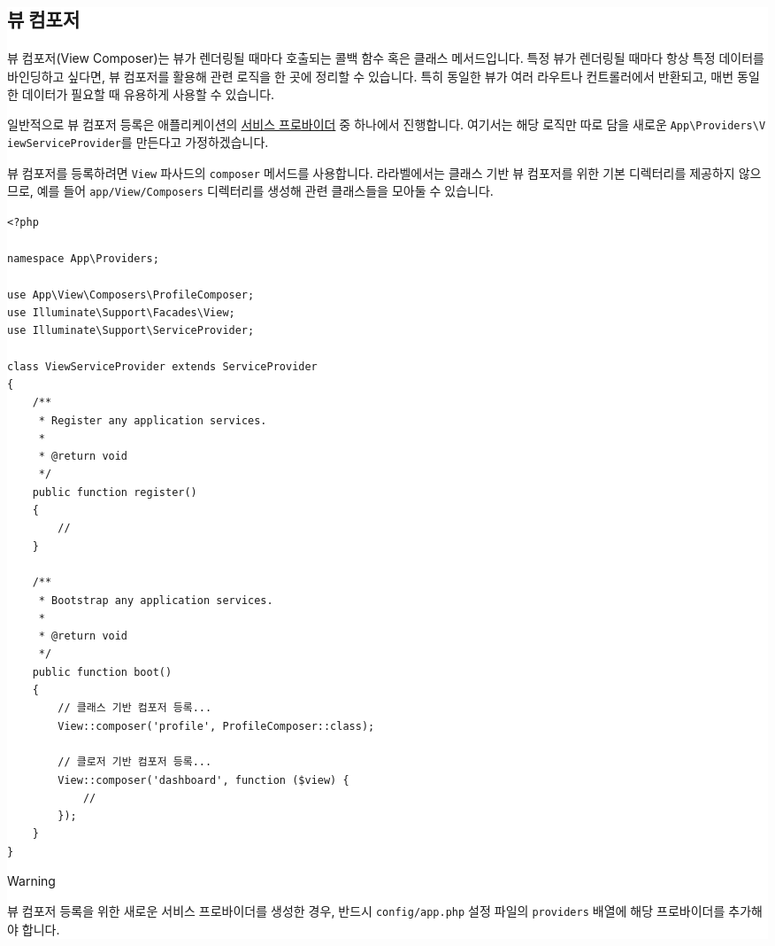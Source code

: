 <a name="view-composers"></a>
## 뷰 컴포저

뷰 컴포저(View Composer)는 뷰가 렌더링될 때마다 호출되는 콜백 함수 혹은 클래스 메서드입니다. 특정 뷰가 렌더링될 때마다 항상 특정 데이터를 바인딩하고 싶다면, 뷰 컴포저를 활용해 관련 로직을 한 곳에 정리할 수 있습니다. 특히 동일한 뷰가 여러 라우트나 컨트롤러에서 반환되고, 매번 동일한 데이터가 필요할 때 유용하게 사용할 수 있습니다.

일반적으로 뷰 컴포저 등록은 애플리케이션의 [서비스 프로바이더](/docs/9.x/providers) 중 하나에서 진행합니다. 여기서는 해당 로직만 따로 담을 새로운 `App\Providers\ViewServiceProvider`를 만든다고 가정하겠습니다.

뷰 컴포저를 등록하려면 `View` 파사드의 `composer` 메서드를 사용합니다. 라라벨에서는 클래스 기반 뷰 컴포저를 위한 기본 디렉터리를 제공하지 않으므로, 예를 들어 `app/View/Composers` 디렉터리를 생성해 관련 클래스들을 모아둘 수 있습니다.

```
<?php

namespace App\Providers;

use App\View\Composers\ProfileComposer;
use Illuminate\Support\Facades\View;
use Illuminate\Support\ServiceProvider;

class ViewServiceProvider extends ServiceProvider
{
    /**
     * Register any application services.
     *
     * @return void
     */
    public function register()
    {
        //
    }

    /**
     * Bootstrap any application services.
     *
     * @return void
     */
    public function boot()
    {
        // 클래스 기반 컴포저 등록...
        View::composer('profile', ProfileComposer::class);

        // 클로저 기반 컴포저 등록...
        View::composer('dashboard', function ($view) {
            //
        });
    }
}
```

> [!WARNING]
> 뷰 컴포저 등록을 위한 새로운 서비스 프로바이더를 생성한 경우, 반드시 `config/app.php` 설정 파일의 `providers` 배열에 해당 프로바이더를 추가해야 합니다.
